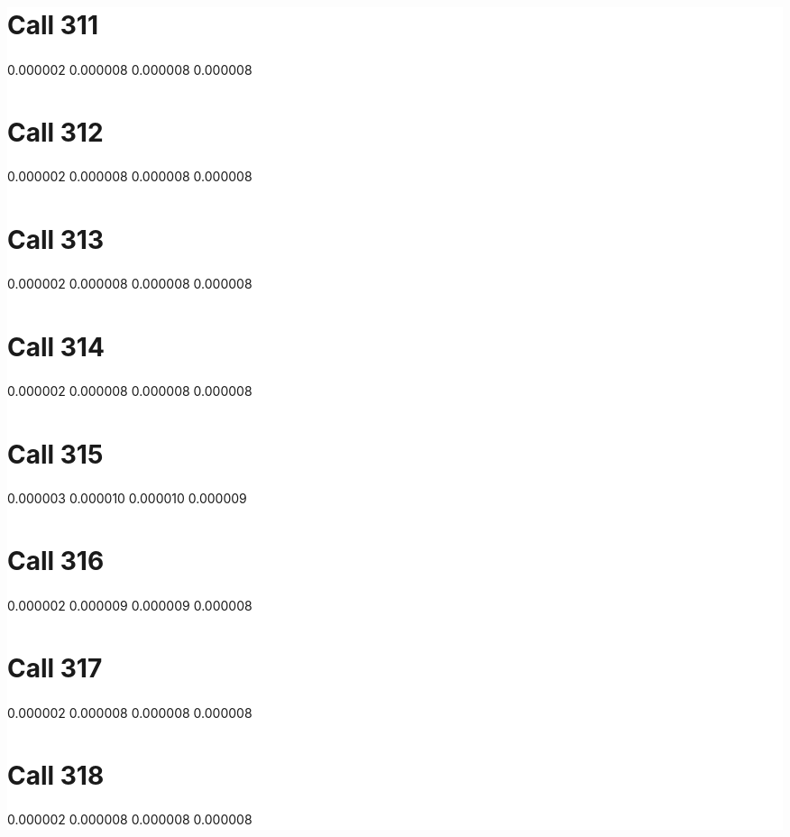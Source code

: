 # Call 311
0.000002
0.000008
0.000008
0.000008

# Call 312
0.000002
0.000008
0.000008
0.000008

# Call 313
0.000002
0.000008
0.000008
0.000008

# Call 314
0.000002
0.000008
0.000008
0.000008

# Call 315
0.000003
0.000010
0.000010
0.000009

# Call 316
0.000002
0.000009
0.000009
0.000008

# Call 317
0.000002
0.000008
0.000008
0.000008

# Call 318
0.000002
0.000008
0.000008
0.000008
